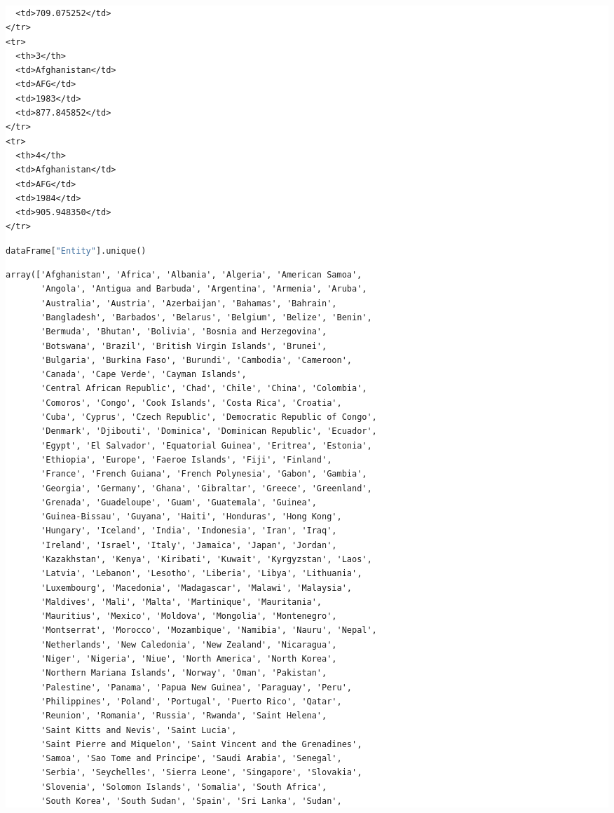       <td>709.075252</td>
    </tr>
    <tr>
      <th>3</th>
      <td>Afghanistan</td>
      <td>AFG</td>
      <td>1983</td>
      <td>877.845852</td>
    </tr>
    <tr>
      <th>4</th>
      <td>Afghanistan</td>
      <td>AFG</td>
      <td>1984</td>
      <td>905.948350</td>
    </tr>
  </tbody>
</table>
</div>




```python
dataFrame["Entity"].unique()
```




    array(['Afghanistan', 'Africa', 'Albania', 'Algeria', 'American Samoa',
           'Angola', 'Antigua and Barbuda', 'Argentina', 'Armenia', 'Aruba',
           'Australia', 'Austria', 'Azerbaijan', 'Bahamas', 'Bahrain',
           'Bangladesh', 'Barbados', 'Belarus', 'Belgium', 'Belize', 'Benin',
           'Bermuda', 'Bhutan', 'Bolivia', 'Bosnia and Herzegovina',
           'Botswana', 'Brazil', 'British Virgin Islands', 'Brunei',
           'Bulgaria', 'Burkina Faso', 'Burundi', 'Cambodia', 'Cameroon',
           'Canada', 'Cape Verde', 'Cayman Islands',
           'Central African Republic', 'Chad', 'Chile', 'China', 'Colombia',
           'Comoros', 'Congo', 'Cook Islands', 'Costa Rica', 'Croatia',
           'Cuba', 'Cyprus', 'Czech Republic', 'Democratic Republic of Congo',
           'Denmark', 'Djibouti', 'Dominica', 'Dominican Republic', 'Ecuador',
           'Egypt', 'El Salvador', 'Equatorial Guinea', 'Eritrea', 'Estonia',
           'Ethiopia', 'Europe', 'Faeroe Islands', 'Fiji', 'Finland',
           'France', 'French Guiana', 'French Polynesia', 'Gabon', 'Gambia',
           'Georgia', 'Germany', 'Ghana', 'Gibraltar', 'Greece', 'Greenland',
           'Grenada', 'Guadeloupe', 'Guam', 'Guatemala', 'Guinea',
           'Guinea-Bissau', 'Guyana', 'Haiti', 'Honduras', 'Hong Kong',
           'Hungary', 'Iceland', 'India', 'Indonesia', 'Iran', 'Iraq',
           'Ireland', 'Israel', 'Italy', 'Jamaica', 'Japan', 'Jordan',
           'Kazakhstan', 'Kenya', 'Kiribati', 'Kuwait', 'Kyrgyzstan', 'Laos',
           'Latvia', 'Lebanon', 'Lesotho', 'Liberia', 'Libya', 'Lithuania',
           'Luxembourg', 'Macedonia', 'Madagascar', 'Malawi', 'Malaysia',
           'Maldives', 'Mali', 'Malta', 'Martinique', 'Mauritania',
           'Mauritius', 'Mexico', 'Moldova', 'Mongolia', 'Montenegro',
           'Montserrat', 'Morocco', 'Mozambique', 'Namibia', 'Nauru', 'Nepal',
           'Netherlands', 'New Caledonia', 'New Zealand', 'Nicaragua',
           'Niger', 'Nigeria', 'Niue', 'North America', 'North Korea',
           'Northern Mariana Islands', 'Norway', 'Oman', 'Pakistan',
           'Palestine', 'Panama', 'Papua New Guinea', 'Paraguay', 'Peru',
           'Philippines', 'Poland', 'Portugal', 'Puerto Rico', 'Qatar',
           'Reunion', 'Romania', 'Russia', 'Rwanda', 'Saint Helena',
           'Saint Kitts and Nevis', 'Saint Lucia',
           'Saint Pierre and Miquelon', 'Saint Vincent and the Grenadines',
           'Samoa', 'Sao Tome and Principe', 'Saudi Arabia', 'Senegal',
           'Serbia', 'Seychelles', 'Sierra Leone', 'Singapore', 'Slovakia',
           'Slovenia', 'Solomon Islands', 'Somalia', 'South Africa',
           'South Korea', 'South Sudan', 'Spain', 'Sri Lanka', 'Sudan',
